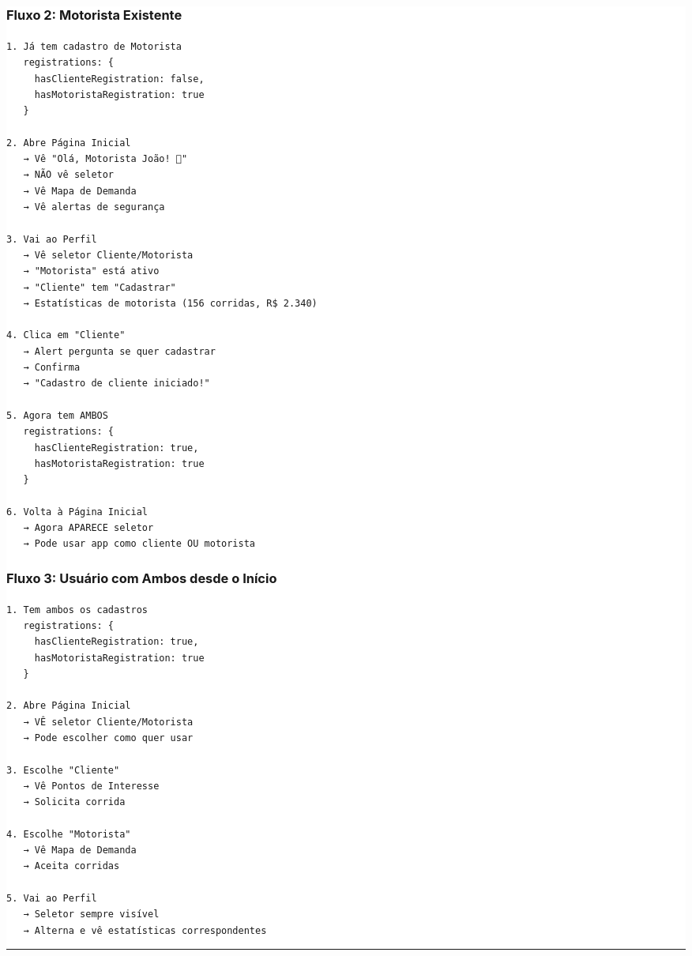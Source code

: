 ### Fluxo 2: Motorista Existente

```
1. Já tem cadastro de Motorista
   registrations: {
     hasClienteRegistration: false,
     hasMotoristaRegistration: true
   }

2. Abre Página Inicial
   → Vê "Olá, Motorista João! 👋"
   → NÃO vê seletor
   → Vê Mapa de Demanda
   → Vê alertas de segurança

3. Vai ao Perfil
   → Vê seletor Cliente/Motorista
   → "Motorista" está ativo
   → "Cliente" tem "Cadastrar"
   → Estatísticas de motorista (156 corridas, R$ 2.340)

4. Clica em "Cliente"
   → Alert pergunta se quer cadastrar
   → Confirma
   → "Cadastro de cliente iniciado!"

5. Agora tem AMBOS
   registrations: {
     hasClienteRegistration: true,
     hasMotoristaRegistration: true
   }

6. Volta à Página Inicial
   → Agora APARECE seletor
   → Pode usar app como cliente OU motorista
```

### Fluxo 3: Usuário com Ambos desde o Início

```
1. Tem ambos os cadastros
   registrations: {
     hasClienteRegistration: true,
     hasMotoristaRegistration: true
   }

2. Abre Página Inicial
   → VÊ seletor Cliente/Motorista
   → Pode escolher como quer usar

3. Escolhe "Cliente"
   → Vê Pontos de Interesse
   → Solicita corrida

4. Escolhe "Motorista"
   → Vê Mapa de Demanda
   → Aceita corridas

5. Vai ao Perfil
   → Seletor sempre visível
   → Alterna e vê estatísticas correspondentes
```

---